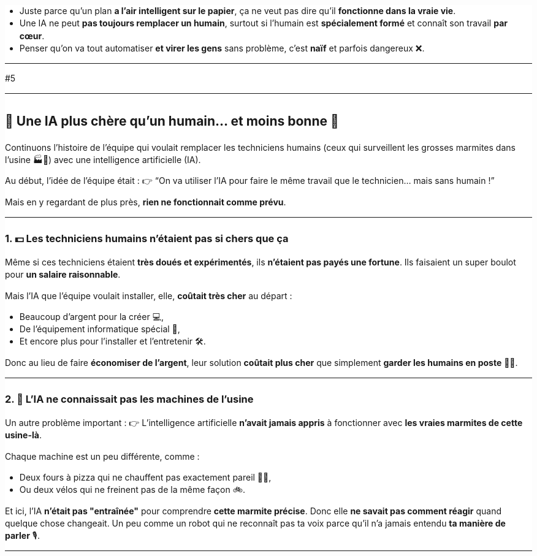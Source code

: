* Juste parce qu’un plan **a l’air intelligent sur le papier**, ça ne veut pas dire qu’il **fonctionne dans la vraie vie**.
* Une IA ne peut **pas toujours remplacer un humain**, surtout si l’humain est **spécialement formé** et connaît son travail **par cœur**.
* Penser qu’on va tout automatiser **et virer les gens** sans problème, c’est **naïf** et parfois dangereux ❌.

---



#5

---

## 💸 Une IA plus chère qu’un humain… et moins bonne 😬

Continuons l’histoire de l’équipe qui voulait remplacer les techniciens humains (ceux qui surveillent les grosses marmites dans l’usine 🏭🍝) avec une intelligence artificielle (IA).

Au début, l’idée de l’équipe était :
👉 “On va utiliser l’IA pour faire le même travail que le technicien… mais sans humain !”

Mais en y regardant de plus près, **rien ne fonctionnait comme prévu**.

---

### 1. 💵 Les techniciens humains n’étaient **pas si chers** que ça

Même si ces techniciens étaient **très doués et expérimentés**, ils **n’étaient pas payés une fortune**.
Ils faisaient un super boulot pour **un salaire raisonnable**.

Mais l’IA que l’équipe voulait installer, elle, **coûtait très cher** au départ :

* Beaucoup d’argent pour la créer 💻,
* De l’équipement informatique spécial 🧠,
* Et encore plus pour l’installer et l’entretenir 🛠️.

Donc au lieu de faire **économiser de l’argent**, leur solution **coûtait plus cher** que simplement **garder les humains en poste** 🤷‍♀️.

---

### 2. 🧠 L’IA ne connaissait pas les machines de l’usine

Un autre problème important :
👉 L’intelligence artificielle **n’avait jamais appris** à fonctionner avec **les vraies marmites de cette usine-là**.

Chaque machine est un peu différente, comme :

* Deux fours à pizza qui ne chauffent pas exactement pareil 🍕🔥,
* Ou deux vélos qui ne freinent pas de la même façon 🚲.

Et ici, l’IA **n’était pas "entraînée"** pour comprendre **cette marmite précise**.
Donc elle **ne savait pas comment réagir** quand quelque chose changeait.
Un peu comme un robot qui ne reconnaît pas ta voix parce qu’il n’a jamais entendu **ta manière de parler** 🎙️.

---